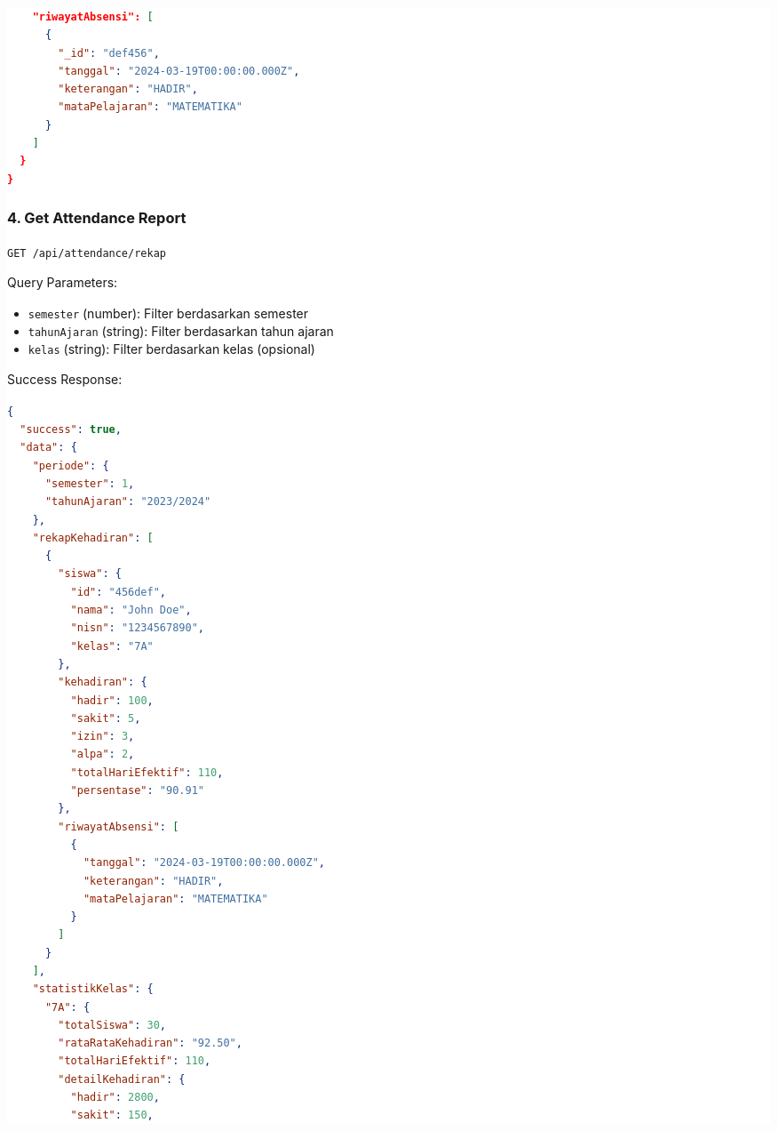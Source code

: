 ```json
    "riwayatAbsensi": [
      {
        "_id": "def456",
        "tanggal": "2024-03-19T00:00:00.000Z",
        "keterangan": "HADIR",
        "mataPelajaran": "MATEMATIKA"
      }
    ]
  }
}
```

### 4. Get Attendance Report
```
GET /api/attendance/rekap
```

Query Parameters:
- `semester` (number): Filter berdasarkan semester
- `tahunAjaran` (string): Filter berdasarkan tahun ajaran
- `kelas` (string): Filter berdasarkan kelas (opsional)

Success Response:
```json
{
  "success": true,
  "data": {
    "periode": {
      "semester": 1,
      "tahunAjaran": "2023/2024"
    },
    "rekapKehadiran": [
      {
        "siswa": {
          "id": "456def",
          "nama": "John Doe",
          "nisn": "1234567890",
          "kelas": "7A"
        },
        "kehadiran": {
          "hadir": 100,
          "sakit": 5,
          "izin": 3,
          "alpa": 2,
          "totalHariEfektif": 110,
          "persentase": "90.91"
        },
        "riwayatAbsensi": [
          {
            "tanggal": "2024-03-19T00:00:00.000Z",
            "keterangan": "HADIR",
            "mataPelajaran": "MATEMATIKA"
          }
        ]
      }
    ],
    "statistikKelas": {
      "7A": {
        "totalSiswa": 30,
        "rataRataKehadiran": "92.50",
        "totalHariEfektif": 110,
        "detailKehadiran": {
          "hadir": 2800,
          "sakit": 150,
```